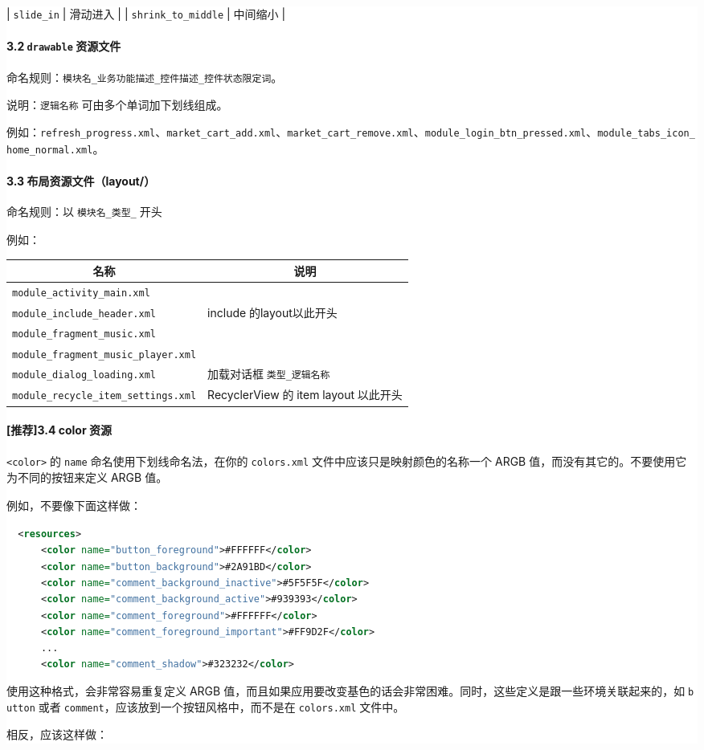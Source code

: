 | `slide_in`          | 滑动进入    |
| `shrink_to_middle`  | 中间缩小    |

#### 3.2 `drawable` 资源文件

命名规则：`模块名_业务功能描述_控件描述_控件状态限定词`。

说明：`逻辑名称` 可由多个单词加下划线组成。

例如：`refresh_progress.xml`、`market_cart_add.xml`、`market_cart_remove.xml`、`module_login_btn_pressed.xml`、`module_tabs_icon_home_normal.xml`。

#### 3.3 布局资源文件（layout/）

命名规则：以 `模块名_类型_` 开头

例如：

| 名称                          | 说明                          |
| --------------------------- | --------------------------- |
| `module_activity_main.xml`         |                 |
| `module_include_header.xml`        | include 的layout以此开头        |
| `module_fragment_music.xml`        |                |
| `module_fragment_music_player.xml` |      |
| `module_dialog_loading.xml`        | 加载对话框 `类型_逻辑名称`             |
| `module_recycle_item_settings.xml` | RecyclerView 的 item layout 以此开头 |

#### [推荐]3.4 color 资源


`<color>` 的 `name` 命名使用下划线命名法，在你的 `colors.xml` 文件中应该只是映射颜色的名称一个 ARGB 值，而没有其它的。不要使用它为不同的按钮来定义 ARGB 值。

例如，不要像下面这样做：

```xml
  <resources>
      <color name="button_foreground">#FFFFFF</color>
      <color name="button_background">#2A91BD</color>
      <color name="comment_background_inactive">#5F5F5F</color>
      <color name="comment_background_active">#939393</color>
      <color name="comment_foreground">#FFFFFF</color>
      <color name="comment_foreground_important">#FF9D2F</color>
      ...
      <color name="comment_shadow">#323232</color>
```

使用这种格式，会非常容易重复定义 ARGB 值，而且如果应用要改变基色的话会非常困难。同时，这些定义是跟一些环境关联起来的，如 `button` 或者 `comment`，应该放到一个按钮风格中，而不是在 `colors.xml` 文件中。

相反，应该这样做：
